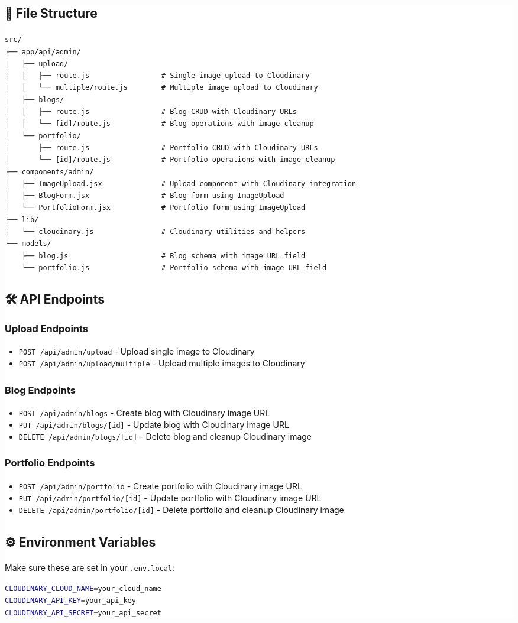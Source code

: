 ## 📁 File Structure

```
src/
├── app/api/admin/
│   ├── upload/
│   │   ├── route.js                 # Single image upload to Cloudinary
│   │   └── multiple/route.js        # Multiple image upload to Cloudinary
│   ├── blogs/
│   │   ├── route.js                 # Blog CRUD with Cloudinary URLs
│   │   └── [id]/route.js            # Blog operations with image cleanup
│   └── portfolio/
│       ├── route.js                 # Portfolio CRUD with Cloudinary URLs
│       └── [id]/route.js            # Portfolio operations with image cleanup
├── components/admin/
│   ├── ImageUpload.jsx              # Upload component with Cloudinary integration
│   ├── BlogForm.jsx                 # Blog form using ImageUpload
│   └── PortfolioForm.jsx            # Portfolio form using ImageUpload
├── lib/
│   └── cloudinary.js                # Cloudinary utilities and helpers
└── models/
    ├── blog.js                      # Blog schema with image URL field
    └── portfolio.js                 # Portfolio schema with image URL field
```

## 🛠️ API Endpoints

### Upload Endpoints
- `POST /api/admin/upload` - Upload single image to Cloudinary
- `POST /api/admin/upload/multiple` - Upload multiple images to Cloudinary

### Blog Endpoints
- `POST /api/admin/blogs` - Create blog with Cloudinary image URL
- `PUT /api/admin/blogs/[id]` - Update blog with Cloudinary image URL
- `DELETE /api/admin/blogs/[id]` - Delete blog and cleanup Cloudinary image

### Portfolio Endpoints
- `POST /api/admin/portfolio` - Create portfolio with Cloudinary image URL
- `PUT /api/admin/portfolio/[id]` - Update portfolio with Cloudinary image URL
- `DELETE /api/admin/portfolio/[id]` - Delete portfolio and cleanup Cloudinary image

## ⚙️ Environment Variables

Make sure these are set in your `.env.local`:

```bash
CLOUDINARY_CLOUD_NAME=your_cloud_name
CLOUDINARY_API_KEY=your_api_key
CLOUDINARY_API_SECRET=your_api_secret
```
